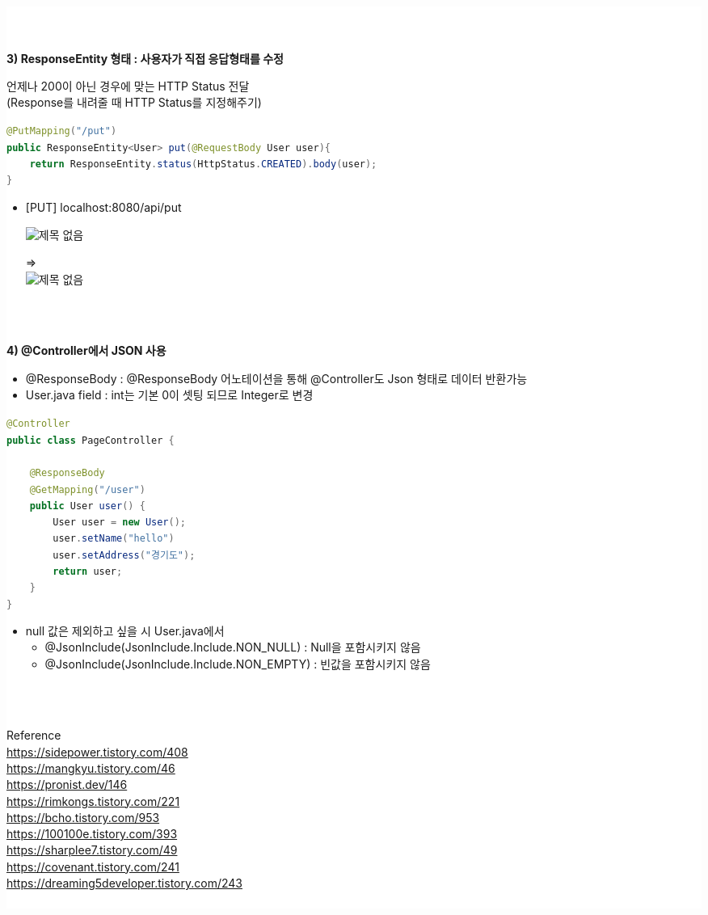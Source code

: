 <br/><br/>

**3) ResponseEntity 형태 : 사용자가 직접 응답형태를 수정**       

  언제나 200이 아닌 경우에 맞는 HTTP Status 전달   
  (Response를 내려줄 때 HTTP Status를 지정해주기)  

  ```java
  @PutMapping("/put")
  public ResponseEntity<User> put(@RequestBody User user){
      return ResponseEntity.status(HttpStatus.CREATED).body(user);
  }
  ```

  - [PUT] localhost:8080/api/put

    ![제목 없음](https://user-images.githubusercontent.com/103614357/191807731-6ad73de9-c481-4d89-8880-2427b670664a.png)   

    =>  
    ![제목 없음](https://user-images.githubusercontent.com/103614357/191808841-212ffb3b-1965-402d-8e25-54a580c9ec4b.png)  
  
<br/><br/>

**4) @Controller에서 JSON 사용**    
  - @ResponseBody : @ResponseBody 어노테이션을 통해 @Controller도 Json 형태로 데이터 반환가능  
  - User.java field : int는 기본 0이 셋팅 되므로 Integer로 변경  

  ```java
  @Controller
  public class PageController {

      @ResponseBody
      @GetMapping("/user")
      public User user() {
          User user = new User();
          user.setName("hello")
          user.setAddress("경기도");
          return user;
      }
  }
  ```

  - null 값은 제외하고 싶을 시 User.java에서
    - @JsonInclude(JsonInclude.Include.NON_NULL) : Null을 포함시키지 않음  
    - @JsonInclude(JsonInclude.Include.NON_EMPTY) : 빈값을 포함시키지 않음  

<br/><br/>

Reference  
https://sidepower.tistory.com/408  
https://mangkyu.tistory.com/46  
https://pronist.dev/146    
https://rimkongs.tistory.com/221   
https://bcho.tistory.com/953   
https://100100e.tistory.com/393   
https://sharplee7.tistory.com/49   
https://covenant.tistory.com/241   
https://dreaming5developer.tistory.com/243  
<br/>
